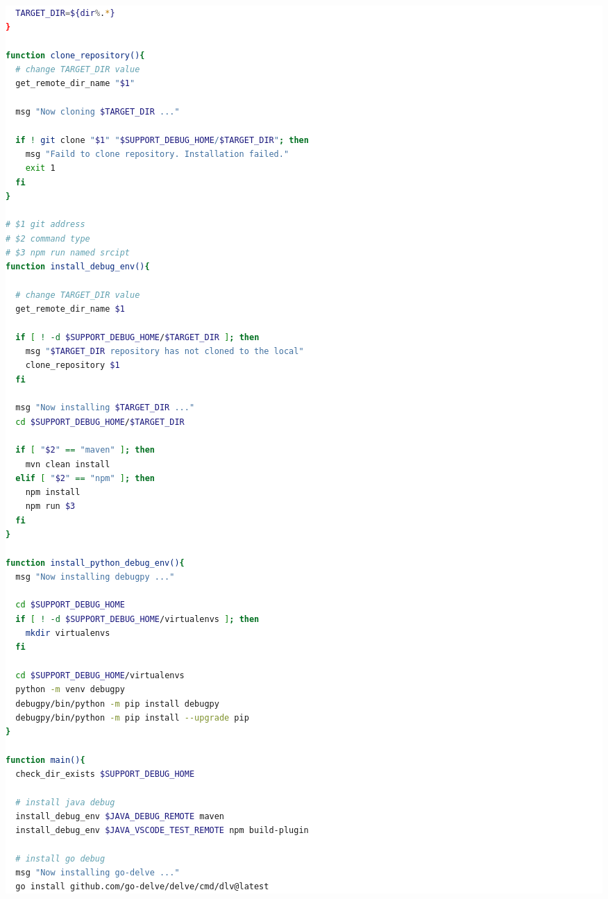 ```bash
  TARGET_DIR=${dir%.*}
}

function clone_repository(){
  # change TARGET_DIR value
  get_remote_dir_name "$1"

  msg "Now cloning $TARGET_DIR ..."
  
  if ! git clone "$1" "$SUPPORT_DEBUG_HOME/$TARGET_DIR"; then
    msg "Faild to clone repository. Installation failed."
    exit 1
  fi
}

# $1 git address
# $2 command type
# $3 npm run named srcipt
function install_debug_env(){
  
  # change TARGET_DIR value
  get_remote_dir_name $1

  if [ ! -d $SUPPORT_DEBUG_HOME/$TARGET_DIR ]; then
    msg "$TARGET_DIR repository has not cloned to the local" 
    clone_repository $1
  fi

  msg "Now installing $TARGET_DIR ..."
  cd $SUPPORT_DEBUG_HOME/$TARGET_DIR
  
  if [ "$2" == "maven" ]; then
    mvn clean install 
  elif [ "$2" == "npm" ]; then
    npm install
    npm run $3 
  fi
}

function install_python_debug_env(){
  msg "Now installing debugpy ..."

  cd $SUPPORT_DEBUG_HOME
  if [ ! -d $SUPPORT_DEBUG_HOME/virtualenvs ]; then
    mkdir virtualenvs
  fi

  cd $SUPPORT_DEBUG_HOME/virtualenvs
  python -m venv debugpy
  debugpy/bin/python -m pip install debugpy
  debugpy/bin/python -m pip install --upgrade pip
}

function main(){ 
  check_dir_exists $SUPPORT_DEBUG_HOME
  
  # install java debug
  install_debug_env $JAVA_DEBUG_REMOTE maven
  install_debug_env $JAVA_VSCODE_TEST_REMOTE npm build-plugin

  # install go debug
  msg "Now installing go-delve ..."
  go install github.com/go-delve/delve/cmd/dlv@latest
```